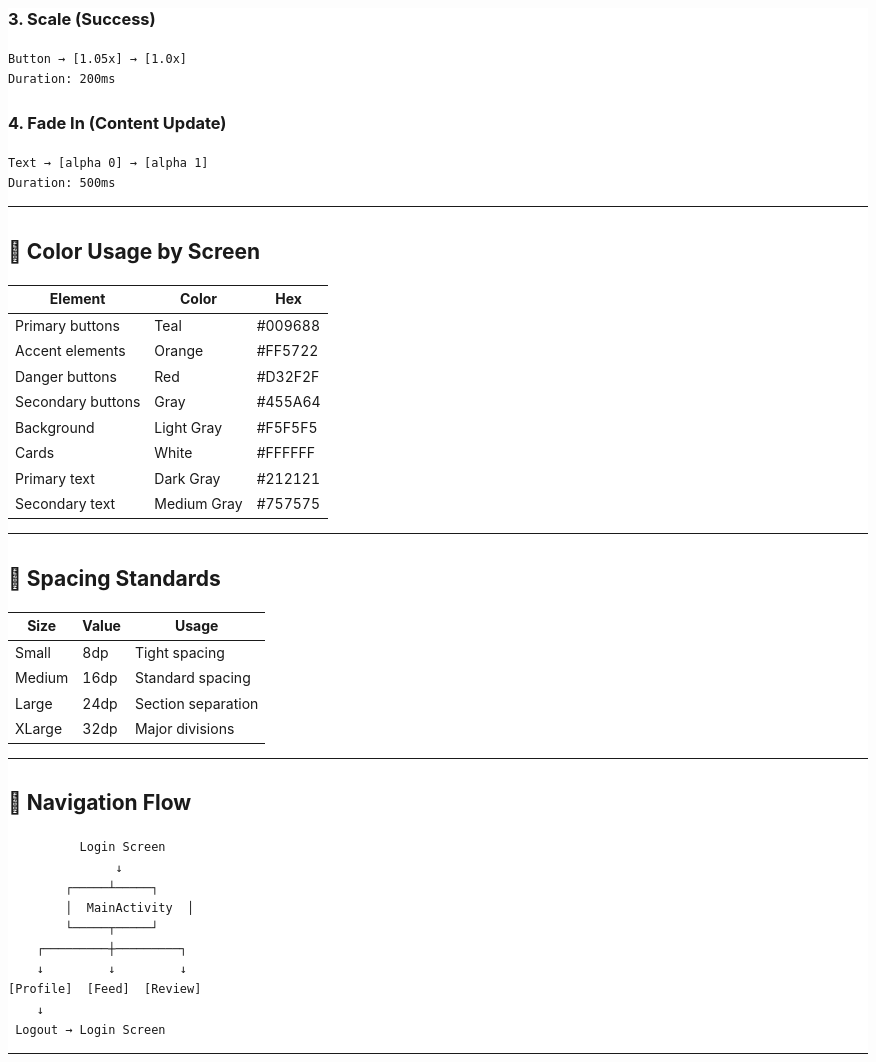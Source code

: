 ### 3. Scale (Success)
```
Button → [1.05x] → [1.0x]
Duration: 200ms
```

### 4. Fade In (Content Update)
```
Text → [alpha 0] → [alpha 1]
Duration: 500ms
```

---

## 🎨 Color Usage by Screen

| Element | Color | Hex |
|---------|-------|-----|
| Primary buttons | Teal | #009688 |
| Accent elements | Orange | #FF5722 |
| Danger buttons | Red | #D32F2F |
| Secondary buttons | Gray | #455A64 |
| Background | Light Gray | #F5F5F5 |
| Cards | White | #FFFFFF |
| Primary text | Dark Gray | #212121 |
| Secondary text | Medium Gray | #757575 |

---

## 📏 Spacing Standards

| Size | Value | Usage |
|------|-------|-------|
| Small | 8dp | Tight spacing |
| Medium | 16dp | Standard spacing |
| Large | 24dp | Section separation |
| XLarge | 32dp | Major divisions |

---

## 🎯 Navigation Flow

```
          Login Screen
               ↓
        ┌─────┴─────┐
        │  MainActivity  │
        └─────┬─────┘
    ┌─────────┼─────────┐
    ↓         ↓         ↓
[Profile]  [Feed]  [Review]
    ↓
 Logout → Login Screen
```

---